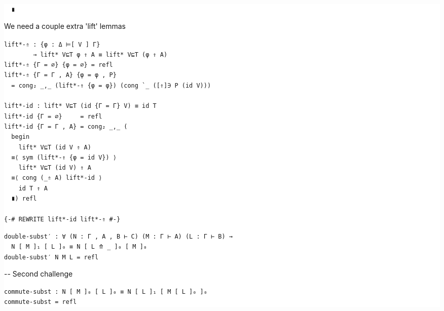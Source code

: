 ```
  ∎
```
We need a couple extra 'lift' lemmas
```
lift*-⇑ : {φ : Δ ⊨[ V ] Γ} 
        → lift* V⊑T φ ⇑ A ≡ lift* V⊑T (φ ⇑ A)
lift*-⇑ {Γ = ∅} {φ = ∅} = refl
lift*-⇑ {Γ = Γ , A} {φ = φ , P} 
  = cong₂ _,_ (lift*-⇑ {φ = φ}) (cong `_ ([⇑]∋ P (id V)))

lift*-id : lift* V⊑T (id {Γ = Γ} V) ≡ id T
lift*-id {Γ = ∅}     = refl
lift*-id {Γ = Γ , A} = cong₂ _,_ (
  begin
    lift* V⊑T (id V ⇑ A)
  ≡⟨ sym (lift*-⇑ {φ = id V}) ⟩
    lift* V⊑T (id V) ⇑ A
  ≡⟨ cong (_⇑ A) lift*-id ⟩
    id T ⇑ A
  ∎) refl

{-# REWRITE lift*-id lift*-⇑ #-}
```

```
double-subst′ : ∀ (N : Γ , A , B ⊢ C) (M : Γ ⊢ A) (L : Γ ⊢ B) →
  N [ M ]₁ [ L ]₀ ≡ N [ L ⤊ _ ]₀ [ M ]₀
double-subst′ N M L = refl
```

-- Second challenge
```
commute-subst : N [ M ]₀ [ L ]₀ ≡ N [ L ]₁ [ M [ L ]₀ ]₀
commute-subst = refl
```
 